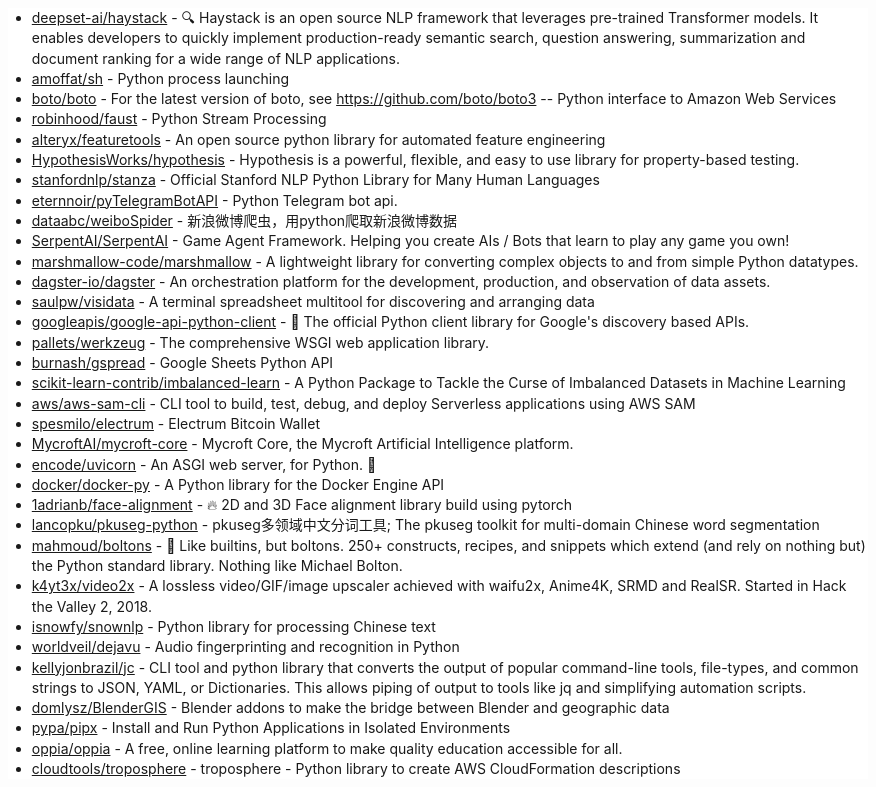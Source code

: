 * [deepset-ai/haystack](https://github.com/deepset-ai/haystack) - :mag: Haystack is an open source NLP framework that leverages pre-trained Transformer models. It enables developers to quickly implement production-ready semantic search, question answering, summarization and document ranking for a wide range of NLP applications.
* [amoffat/sh](https://github.com/amoffat/sh) - Python process launching
* [boto/boto](https://github.com/boto/boto) - For the latest version of boto, see https://github.com/boto/boto3 -- Python interface to Amazon Web Services
* [robinhood/faust](https://github.com/robinhood/faust) - Python Stream Processing
* [alteryx/featuretools](https://github.com/alteryx/featuretools) - An open source python library for automated feature engineering
* [HypothesisWorks/hypothesis](https://github.com/HypothesisWorks/hypothesis) - Hypothesis is a powerful, flexible, and easy to use library for property-based testing.
* [stanfordnlp/stanza](https://github.com/stanfordnlp/stanza) - Official Stanford NLP Python Library for Many Human Languages
* [eternnoir/pyTelegramBotAPI](https://github.com/eternnoir/pyTelegramBotAPI) - Python Telegram bot api.
* [dataabc/weiboSpider](https://github.com/dataabc/weiboSpider) - 新浪微博爬虫，用python爬取新浪微博数据
* [SerpentAI/SerpentAI](https://github.com/SerpentAI/SerpentAI) - Game Agent Framework. Helping you create AIs / Bots that learn to play any game you own!
* [marshmallow-code/marshmallow](https://github.com/marshmallow-code/marshmallow) - A lightweight library for converting complex objects to and from simple Python datatypes.
* [dagster-io/dagster](https://github.com/dagster-io/dagster) - An orchestration platform for the development, production, and observation of data assets.
* [saulpw/visidata](https://github.com/saulpw/visidata) - A terminal spreadsheet multitool for discovering and arranging data
* [googleapis/google-api-python-client](https://github.com/googleapis/google-api-python-client) - 🐍 The official Python client library for Google's discovery based APIs.
* [pallets/werkzeug](https://github.com/pallets/werkzeug) - The comprehensive WSGI web application library.
* [burnash/gspread](https://github.com/burnash/gspread) - Google Sheets Python API
* [scikit-learn-contrib/imbalanced-learn](https://github.com/scikit-learn-contrib/imbalanced-learn) -  A Python Package to Tackle the Curse of Imbalanced Datasets in Machine Learning
* [aws/aws-sam-cli](https://github.com/aws/aws-sam-cli) - CLI tool to build, test, debug, and deploy Serverless applications using AWS SAM
* [spesmilo/electrum](https://github.com/spesmilo/electrum) - Electrum Bitcoin Wallet
* [MycroftAI/mycroft-core](https://github.com/MycroftAI/mycroft-core) - Mycroft Core, the Mycroft Artificial Intelligence platform.
* [encode/uvicorn](https://github.com/encode/uvicorn) - An ASGI web server, for Python. 🦄
* [docker/docker-py](https://github.com/docker/docker-py) - A Python library for the Docker Engine API
* [1adrianb/face-alignment](https://github.com/1adrianb/face-alignment) - :fire: 2D and 3D Face alignment library build using pytorch
* [lancopku/pkuseg-python](https://github.com/lancopku/pkuseg-python) - pkuseg多领域中文分词工具; The pkuseg toolkit for multi-domain Chinese word segmentation
* [mahmoud/boltons](https://github.com/mahmoud/boltons) - 🔩 Like builtins, but boltons. 250+ constructs, recipes, and snippets which extend (and rely on nothing but) the Python standard library.  Nothing like Michael Bolton.
* [k4yt3x/video2x](https://github.com/k4yt3x/video2x) - A lossless video/GIF/image upscaler achieved with waifu2x, Anime4K, SRMD and RealSR. Started in Hack the Valley 2, 2018.
* [isnowfy/snownlp](https://github.com/isnowfy/snownlp) - Python library for processing Chinese text
* [worldveil/dejavu](https://github.com/worldveil/dejavu) - Audio fingerprinting and recognition in Python
* [kellyjonbrazil/jc](https://github.com/kellyjonbrazil/jc) - CLI tool and python library that converts the output of popular command-line tools, file-types, and common strings to JSON, YAML, or Dictionaries. This allows piping of output to tools like jq and simplifying automation scripts.
* [domlysz/BlenderGIS](https://github.com/domlysz/BlenderGIS) - Blender addons to make the bridge between Blender and geographic data
* [pypa/pipx](https://github.com/pypa/pipx) - Install and Run Python Applications in Isolated Environments
* [oppia/oppia](https://github.com/oppia/oppia) - A free, online learning platform to make quality education accessible for all.
* [cloudtools/troposphere](https://github.com/cloudtools/troposphere) - troposphere - Python library to create AWS CloudFormation descriptions